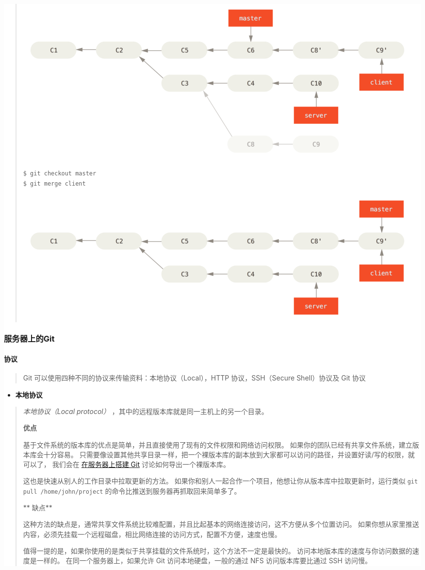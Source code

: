 > ![截取主题分支上的另一个主题分支，然后变基到其他分支。](images/interesting-rebase-2.png)
>
> ```console
> $ git checkout master
> $ git merge client
> ```
>
> ![快进合并 `master` 分支，使之包含来自 `client` 分支的修改。](images/interesting-rebase-3.png)



### 服务器上的Git

#### 协议

> Git 可以使用四种不同的协议来传输资料：本地协议（Local），HTTP 协议，SSH（Secure Shell）协议及 Git 协议

- **本地协议**

> *本地协议（Local protocol）* ，其中的远程版本库就是同一主机上的另一个目录。 
>
> **优点**
>
> 基于文件系统的版本库的优点是简单，并且直接使用了现有的文件权限和网络访问权限。 如果你的团队已经有共享文件系统，建立版本库会十分容易。 只需要像设置其他共享目录一样，把一个裸版本库的副本放到大家都可以访问的路径，并设置好读/写的权限，就可以了， 我们会在 [在服务器上搭建 Git](https://git-scm.com/book/zh/v2/ch00/_getting_git_on_a_server) 讨论如何导出一个裸版本库。
>
> 这也是快速从别人的工作目录中拉取更新的方法。 如果你和别人一起合作一个项目，他想让你从版本库中拉取更新时，运行类似 `git pull /home/john/project` 的命令比推送到服务器再抓取回来简单多了。
>
> ** 缺点**
>
> 这种方法的缺点是，通常共享文件系统比较难配置，并且比起基本的网络连接访问，这不方便从多个位置访问。 如果你想从家里推送内容，必须先挂载一个远程磁盘，相比网络连接的访问方式，配置不方便，速度也慢。
>
> 值得一提的是，如果你使用的是类似于共享挂载的文件系统时，这个方法不一定是最快的。 访问本地版本库的速度与你访问数据的速度是一样的。 在同一个服务器上，如果允许 Git 访问本地硬盘，一般的通过 NFS 访问版本库要比通过 SSH 访问慢。